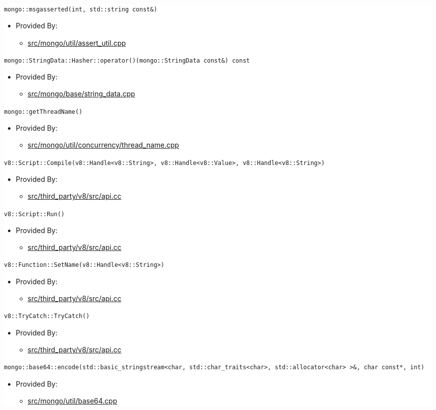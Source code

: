 <div></div>

    mongo::msgasserted(int, std::string const&)

- Provided By:

    - [src/mongo/util/assert\_util.cpp](../../../utilities/utilities)

<div></div>

    mongo::StringData::Hasher::operator()(mongo::StringData const&) const

- Provided By:

    - [src/mongo/base/string\_data.cpp](../../../utilities/base\_utilites)

<div></div>

    mongo::getThreadName()

- Provided By:

    - [src/mongo/util/concurrency/thread\_name.cpp](../../../utilities/utilities)

<div></div>

    v8::Script::Compile(v8::Handle<v8::String>, v8::Handle<v8::Value>, v8::Handle<v8::String>)

- Provided By:

    - [src/third\_party/v8/src/api.cc](../../../third\_party/v8)

<div></div>

    v8::Script::Run()

- Provided By:

    - [src/third\_party/v8/src/api.cc](../../../third\_party/v8)

<div></div>

    v8::Function::SetName(v8::Handle<v8::String>)

- Provided By:

    - [src/third\_party/v8/src/api.cc](../../../third\_party/v8)

<div></div>

    v8::TryCatch::TryCatch()

- Provided By:

    - [src/third\_party/v8/src/api.cc](../../../third\_party/v8)

<div></div>

    mongo::base64::encode(std::basic_stringstream<char, std::char_traits<char>, std::allocator<char> >&, char const*, int)

- Provided By:

    - [src/mongo/util/base64.cpp](../../../utilities/utilities)
